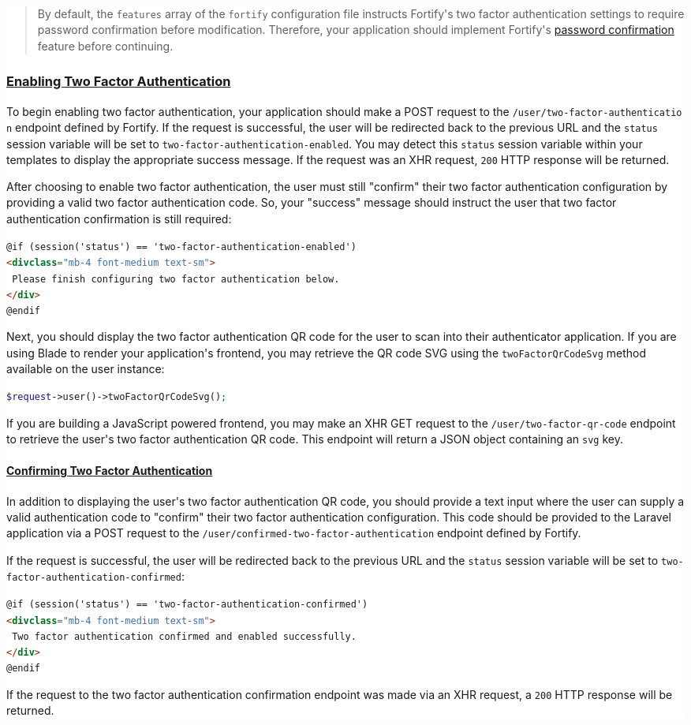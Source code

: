 > By default, the `features` array of the `fortify` configuration file instructs Fortify's two factor authentication settings to require password confirmation before modification. Therefore, your application should implement Fortify's [password confirmation](#password-confirmation) feature before continuing.

### [Enabling Two Factor Authentication](#enabling-two-factor-authentication)
To begin enabling two factor authentication, your application should make a POST request to the `/user/two-factor-authentication` endpoint defined by Fortify. If the request is successful, the user will be redirected back to the previous URL and the `status` session variable will be set to `two-factor-authentication-enabled`. You may detect this `status` session variable within your templates to display the appropriate success message. If the request was an XHR request, `200` HTTP response will be returned.

After choosing to enable two factor authentication, the user must still "confirm" their two factor authentication configuration by providing a valid two factor authentication code. So, your "success" message should instruct the user that two factor authentication confirmation is still required:

```html	
@if (session('status') == 'two-factor-authentication-enabled')
<divclass="mb-4 font-medium text-sm">
 Please finish configuring two factor authentication below.
</div>
@endif
```
Next, you should display the two factor authentication QR code for the user to scan into their authenticator application. If you are using Blade to render your application's frontend, you may retrieve the QR code SVG using the `twoFactorQrCodeSvg` method available on the user instance:

```php	
$request->user()->twoFactorQrCodeSvg();
```
If you are building a JavaScript powered frontend, you may make an XHR GET request to the `/user/two-factor-qr-code` endpoint to retrieve the user's two factor authentication QR code. This endpoint will return a JSON object containing an `svg` key.

#### [Confirming Two Factor Authentication](#confirming-two-factor-authentication)
In addition to displaying the user's two factor authentication QR code, you should provide a text input where the user can supply a valid authentication code to "confirm" their two factor authentication configuration. This code should be provided to the Laravel application via a POST request to the `/user/confirmed-two-factor-authentication` endpoint defined by Fortify.

If the request is successful, the user will be redirected back to the previous URL and the `status` session variable will be set to `two-factor-authentication-confirmed`:

```html	
@if (session('status') == 'two-factor-authentication-confirmed')
<divclass="mb-4 font-medium text-sm">
 Two factor authentication confirmed and enabled successfully.
</div>
@endif
```
If the request to the two factor authentication confirmation endpoint was made via an XHR request, a `200` HTTP response will be returned.
